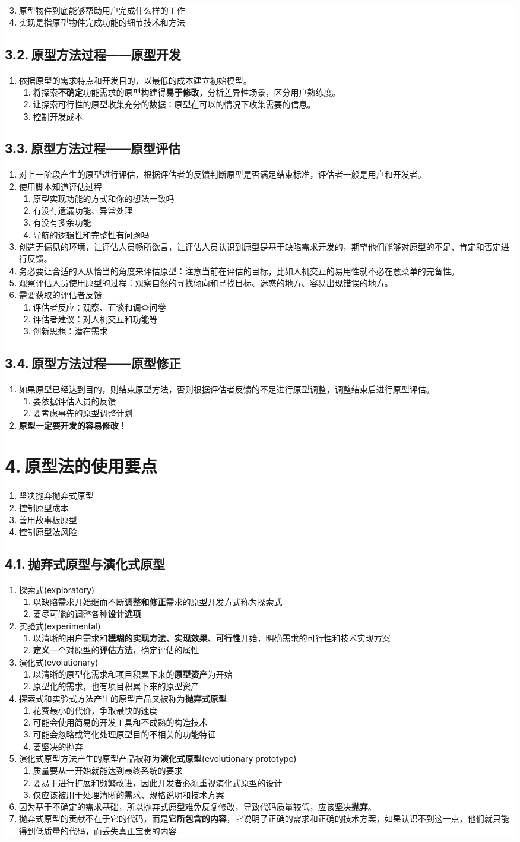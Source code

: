    3. 原型物件到底能够帮助用户完成什么样的工作 
   4. 实现是指原型物件完成功能的细节技术和方法 

## 3.2. 原型方法过程——原型开发 
1. 依据原型的需求特点和开发目的，以最低的成本建立初始模型。
   1. 将探索**不确定**功能需求的原型构建得**易于修改**，分析差异性场景，区分用户熟练度。
   2. 让探索可行性的原型收集充分的数据：原型在可以的情况下收集需要的信息。
   3. 控制开发成本

## 3.3. 原型方法过程——原型评估 
1. 对上一阶段产生的原型进行评估，根据评估者的反馈判断原型是否满足结束标准，评估者一般是用户和开发者。
2. 使用脚本知道评估过程
   1. 原型实现功能的方式和你的想法一致吗
   2. 有没有遗漏功能、异常处理
   3. 有没有多余功能
   4. 导航的逻辑性和完整性有问题吗
3. 创造无偏见的环境，让评估人员畅所欲言，让评估人员认识到原型是基于缺陷需求开发的，期望他们能够对原型的不足、肯定和否定进行反馈。
4. 务必要让合适的人从恰当的角度来评估原型：注意当前在评估的目标，比如人机交互的易用性就不必在意菜单的完备性。
5. 观察评估人员使用原型的过程：观察自然的寻找倾向和寻找目标、迷惑的地方、容易出现错误的地方。
6. 需要获取的评估者反馈
   1. 评估者反应：观察、面谈和调查问卷
   2. 评估者建议：对人机交互和功能等
   3. 创新思想：潜在需求

## 3.4. 原型方法过程——原型修正
1. 如果原型已经达到目的，则结束原型方法，否则根据评估者反馈的不足进行原型调整，调整结束后进行原型评估。
   1. 要依据评估人员的反馈
   2. 要考虑事先的原型调整计划 
2. **原型一定要开发的容易修改！**

# 4. 原型法的使用要点
1. 坚决抛弃抛弃式原型
2. 控制原型成本
3. 善用故事板原型
4. 控制原型法风险

## 4.1. 抛弃式原型与演化式原型
1. 探索式(exploratory) 
   1. 以缺陷需求开始继而不断**调整和修正**需求的原型开发方式称为探索式 
   2. 要尽可能的调整各种**设计选项**
2. 实验式(experimental) 
   1. 以清晰的用户需求和**模糊的实现方法、实现效果、可行性**开始，明确需求的可行性和技术实现方案 
   2. **定义**一个对原型的**评估方法**，确定评估的属性 
3. 演化式(evolutionary) 
   1. 以清晰的原型化需求和项目积累下来的**原型资产**为开始
   2. 原型化的需求，也有项目积累下来的原型资产 
4. 探索式和实验式方法产生的原型产品又被称为**抛弃式原型**
   1. 花费最小的代价，争取最快的速度 
   2. 可能会使用简易的开发工具和不成熟的构造技术 
   3. 可能会忽略或简化处理原型目的不相关的功能特征 
   4. 要坚决的抛弃
5. 演化式原型方法产生的原型产品被称为**演化式原型**(evolutionary prototype) 
   1. 质量要从一开始就能达到最终系统的要求 
   2. 要易于进行扩展和频繁改进，因此开发者必须重视演化式原型的设计 
   3. 仅应该被用于处理清晰的需求、规格说明和技术方案
6. 因为基于不确定的需求基础，所以抛弃式原型难免反复修改，导致代码质量较低，应该坚决**抛弃**。
7. 抛弃式原型的贡献不在于它的代码，而是**它所包含的内容**，它说明了正确的需求和正确的技术方案，如果认识不到这一点，他们就只能得到低质量的代码，而丢失真正宝贵的内容

